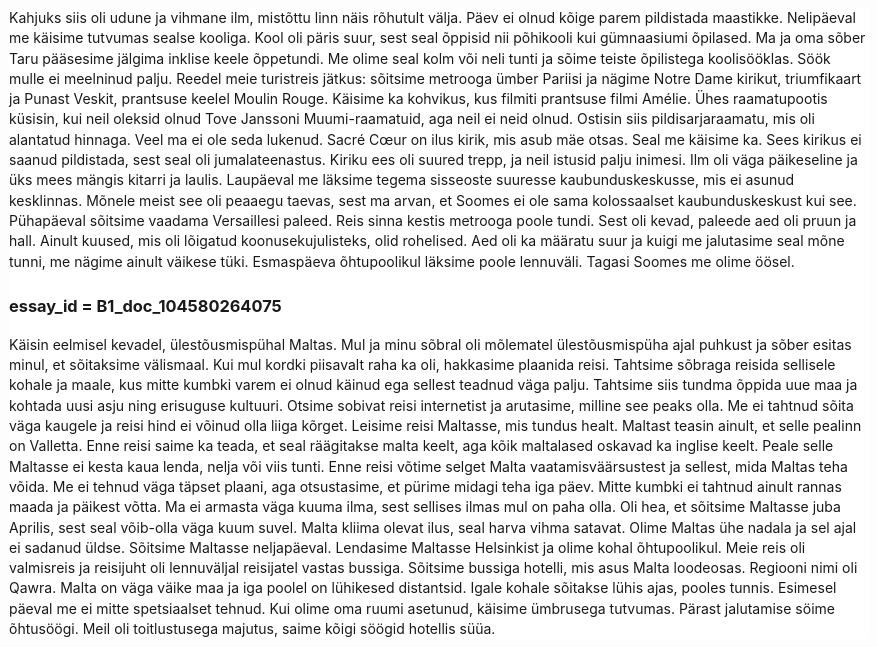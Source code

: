 Kahjuks siis oli udune ja vihmane ilm, mistõttu linn näis rõhutult välja.
Päev ei olnud kõige parem pildistada maastikke.
Nelipäeval me käisime tutvumas sealse kooliga.
Kool oli päris suur, sest seal õppisid nii põhikooli kui gümnaasiumi õpilased.
Ma ja oma sõber Taru pääsesime jälgima inklise keele õppetundi.
Me olime seal kolm või neli tunti ja sõime teiste õpilistega koolisööklas.
Söök mulle ei meelninud palju.
Reedel meie turistreis jätkus: sõitsime metrooga ümber Pariisi ja nägime Notre Dame kirikut, triumfikaart ja Punast Veskit, prantsuse keelel Moulin Rouge.
Käisime ka kohvikus, kus filmiti prantsuse filmi Amélie.
Ühes raamatupootis küsisin, kui neil oleksid olnud Tove Janssoni Muumi-raamatuid, aga neil ei neid olnud.
Ostisin siis pildisarjaraamatu, mis oli alantatud hinnaga.
Veel ma ei ole seda lukenud.
Sacré Cœur on ilus kirik, mis asub mäe otsas.
Seal me käisime ka.
Sees kirikus ei saanud pildistada, sest seal oli jumalateenastus.
Kiriku ees oli suured trepp, ja neil istusid palju inimesi.
Ilm oli väga päikeseline ja üks mees mängis kitarri ja laulis.
Laupäeval me läksime tegema sisseoste suuresse kaubunduskeskusse, mis ei asunud kesklinnas.
Mõnele meist see oli peaaegu taevas, sest ma arvan, et Soomes ei ole sama kolossaalset kaubunduskeskust kui see.
Pühapäeval sõitsime vaadama Versaillesi paleed.
Reis sinna kestis metrooga poole tundi.
Sest oli kevad, paleede aed oli pruun ja hall.
Ainult kuused, mis oli lõigatud koonusekujulisteks, olid rohelised.
Aed oli ka määratu suur ja kuigi me jalutasime seal mõne tunni, me nägime ainult väikese tüki.
Esmaspäeva õhtupoolikul läksime poole lennuväli.
Tagasi Soomes me olime öösel.

### essay_id = B1_doc_104580264075
Käisin eelmisel kevadel, ülestõusmispühal Maltas.
Mul ja minu sõbral oli mõlematel ülestõusmispüha ajal puhkust ja sõber esitas minul, et sõitaksime välismaal.
Kui mul kordki piisavalt raha ka oli, hakkasime plaanida reisi.
Tahtsime sõbraga reisida sellisele kohale ja maale, kus mitte kumbki varem ei olnud käinud ega sellest teadnud väga palju.
Tahtsime siis tundma õppida uue maa ja kohtada uusi asju ning erisuguse kultuuri.
Otsime sobivat reisi internetist ja arutasime, milline see peaks olla.
Me ei tahtnud sõita väga kaugele ja reisi hind ei võinud olla liiga kõrget.
Leisime reisi Maltasse, mis tundus healt.
Maltast teasin ainult, et selle pealinn on Valletta.
Enne reisi saime ka teada, et seal räägitakse malta keelt, aga kõik maltalased oskavad ka inglise keelt.
Peale selle Maltasse ei kesta kaua lenda, nelja või viis tunti.
Enne reisi võtime selget Malta vaatamisväärsustest ja sellest, mida Maltas teha võida.
Me ei tehnud väga täpset plaani, aga otsustasime, et pürime midagi teha iga päev.
Mitte kumbki ei tahtnud ainult rannas maada ja päikest võtta.
Ma ei armasta väga kuuma ilma, sest sellises ilmas mul on paha olla.
Oli hea, et sõitsime Maltasse juba Aprilis, sest seal võib-olla väga kuum suvel.
Malta kliima olevat ilus, seal harva vihma satavat.
Olime Maltas ühe nadala ja sel ajal ei sadanud üldse.
Sõitsime Maltasse neljapäeval.
Lendasime Maltasse Helsinkist ja olime kohal õhtupoolikul.
Meie reis oli valmisreis ja reisijuht oli lennuväljal reisijatel vastas bussiga.
Sõitsime bussiga hotelli, mis asus Malta loodeosas.
Regiooni nimi oli Qawra.
Malta on väga väike maa ja iga poolel on lühikesed distantsid.
Igale kohale sõitakse lühis ajas, pooles tunnis.
Esimesel päeval me ei mitte spetsiaalset tehnud.
Kui olime oma ruumi asetunud, käisime ümbrusega tutvumas.
Pärast jalutamise söime õhtusöögi.
Meil oli toitlustusega majutus, saime kõigi söögid hotellis süüa.